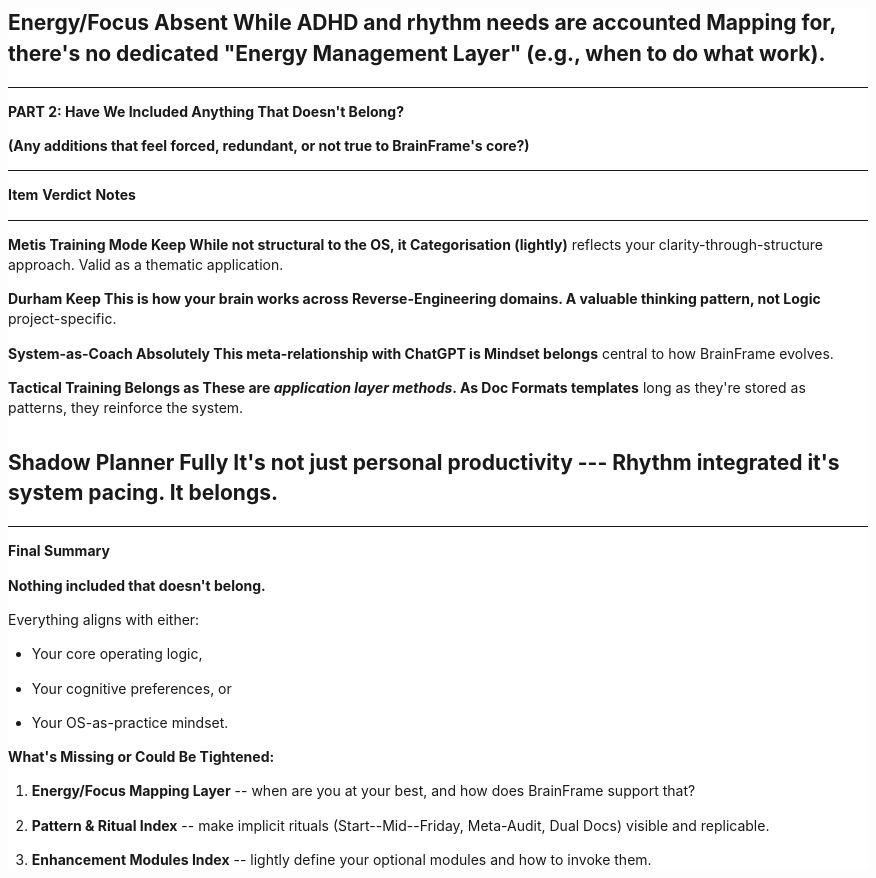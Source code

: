   **Energy/Focus   **Absent**      While ADHD and rhythm needs are accounted
  Mapping**                        for, there\'s no dedicated "Energy
                                   Management Layer" (e.g., when to do what
                                   work).
  ----------------------------------------------------------------------------

------------------------------------------------------------------------

**PART 2: Have We Included Anything That Doesn't Belong?**

**(Any additions that feel forced, redundant, or not true to
BrainFrame's core?)**

  ------------------------------------------------------------------------------
  **Item**              **Verdict**    **Notes**
  --------------------- -------------- -----------------------------------------
  **Metis Training Mode **Keep         While not structural to the OS, it
  Categorisation**      (lightly)**    reflects your clarity-through-structure
                                       approach. Valid as a thematic
                                       application.

  **Durham              **Keep**       This is how your brain works across
  Reverse-Engineering                  domains. A valuable thinking pattern, not
  Logic**                              project-specific.

  **System-as-Coach     **Absolutely   This meta-relationship with ChatGPT is
  Mindset**             belongs**      central to how BrainFrame evolves.

  **Tactical Training   **Belongs as   These are *application layer methods*. As
  Doc Formats**         templates**    long as they're stored as patterns, they
                                       reinforce the system.

  **Shadow Planner      **Fully        It's not just personal productivity ---
  Rhythm**              integrated**   it's system pacing. It belongs.
  ------------------------------------------------------------------------------

------------------------------------------------------------------------

**Final Summary**

**Nothing included that doesn\'t belong.**

Everything aligns with either:

- Your core operating logic,

- Your cognitive preferences, or

- Your OS-as-practice mindset.

**What's Missing or Could Be Tightened:**

1.  **Energy/Focus Mapping Layer** -- when are you at your best, and how
    does BrainFrame support that?

2.  **Pattern & Ritual Index** -- make implicit rituals
    (Start--Mid--Friday, Meta-Audit, Dual Docs) visible and replicable.

3.  **Enhancement Modules Index** -- lightly define your optional
    modules and how to invoke them.
